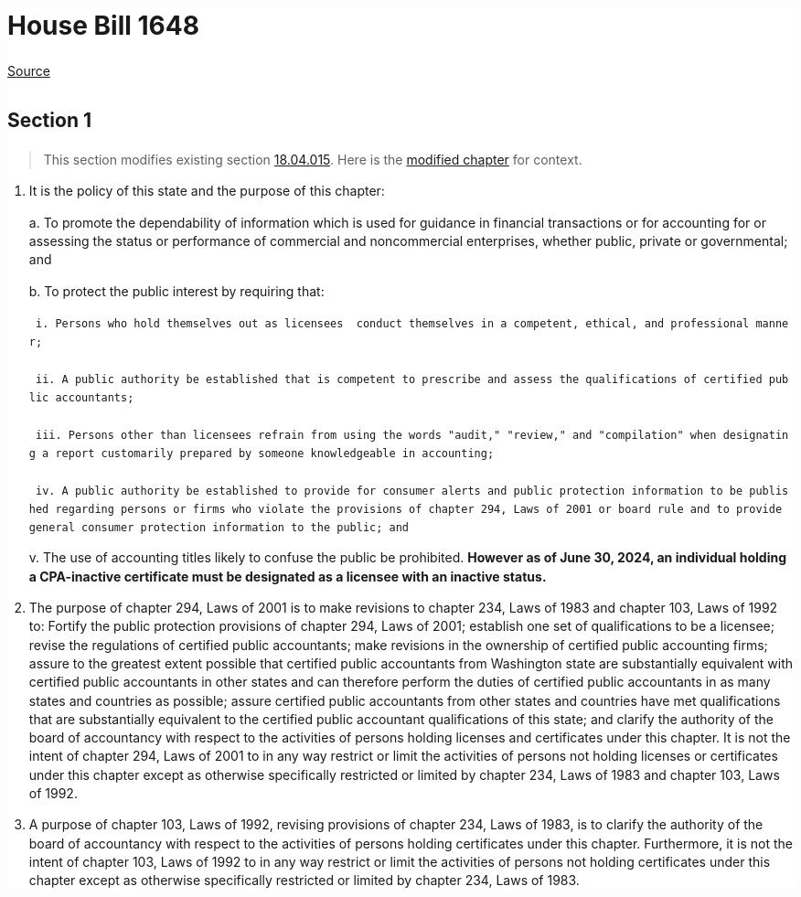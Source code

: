 # House Bill 1648

[Source](http://lawfilesext.leg.wa.gov/biennium/2021-22/Xml/Bills/House%20Bills/1648.xml)
## Section 1
> This section modifies existing section [18.04.015](/rcw/18_businesses_and_professions/18.004_accountancy.md). Here is the [modified chapter](rcw/18_businesses_and_professions/18.004_accountancy.md) for context.

1. It is the policy of this state and the purpose of this chapter:

    a. To promote the dependability of information which is used for guidance in financial transactions or for accounting for or assessing the status or performance of commercial and noncommercial enterprises, whether public, private or governmental; and

    b. To protect the public interest by requiring that:

        i. Persons who hold themselves out as licensees  conduct themselves in a competent, ethical, and professional manner;

        ii. A public authority be established that is competent to prescribe and assess the qualifications of certified public accountants;

        iii. Persons other than licensees refrain from using the words "audit," "review," and "compilation" when designating a report customarily prepared by someone knowledgeable in accounting;

        iv. A public authority be established to provide for consumer alerts and public protection information to be published regarding persons or firms who violate the provisions of chapter 294, Laws of 2001 or board rule and to provide general consumer protection information to the public; and

    v. The use of accounting titles likely to confuse the public be prohibited. **However as of June 30, 2024, an individual holding a CPA-inactive certificate must be designated as a licensee with an inactive status.**

2. The purpose of chapter 294, Laws of 2001 is to make revisions to chapter 234, Laws of 1983 and chapter 103, Laws of 1992 to: Fortify the public protection provisions of chapter 294, Laws of 2001; establish one set of qualifications to be a licensee; revise the regulations of certified public accountants; make revisions in the ownership of certified public accounting firms; assure to the greatest extent possible that certified public accountants from Washington state are substantially equivalent with certified public accountants in other states and can therefore perform the duties of certified public accountants in as many states and countries as possible; assure certified public accountants from other states and countries have met qualifications that are substantially equivalent to the certified public accountant qualifications of this state; and clarify the authority of the board of accountancy with respect to the activities of persons holding licenses and certificates under this chapter. It is not the intent of chapter 294, Laws of 2001 to in any way restrict or limit the activities of persons not holding licenses or certificates under this chapter except as otherwise specifically restricted or limited by chapter 234, Laws of 1983 and chapter 103, Laws of 1992.

3. A purpose of chapter 103, Laws of 1992, revising provisions of chapter 234, Laws of 1983, is to clarify the authority of the board of accountancy with respect to the activities of persons holding certificates under this chapter. Furthermore, it is not the intent of chapter 103, Laws of 1992 to in any way restrict or limit the activities of persons not holding certificates under this chapter except as otherwise specifically restricted or limited by chapter 234, Laws of 1983.

